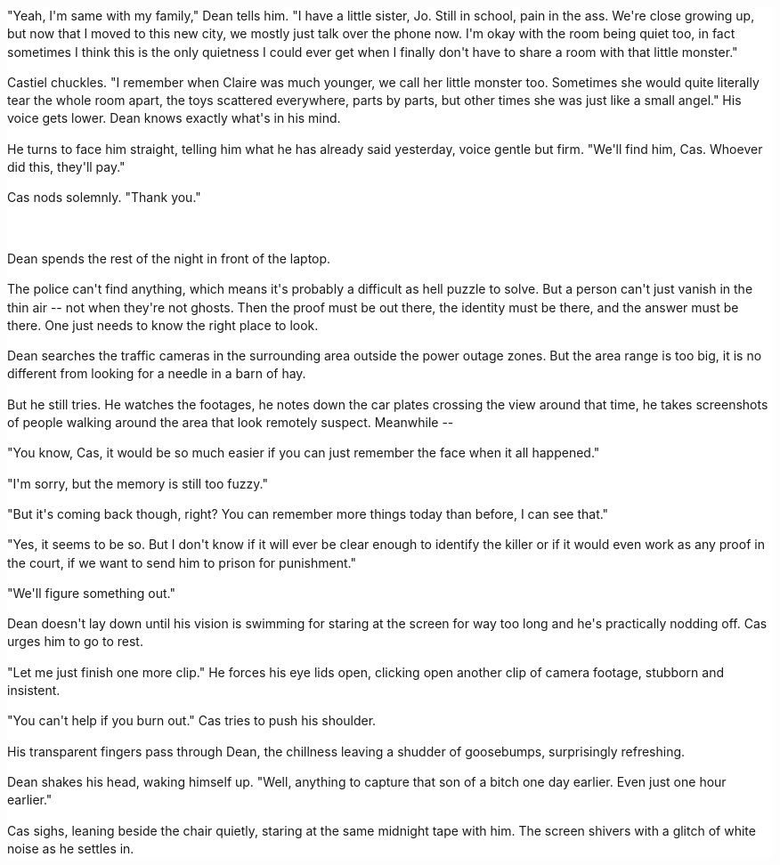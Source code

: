 "Yeah, I'm same with my family," Dean tells him. "I have a little sister, Jo. Still in school, pain in the ass. We're close growing up, but now that I moved to this new city, we mostly just talk over the phone now. I'm okay with the room being quiet too, in fact sometimes I think this is the only quietness I could ever get when I finally don't have to share a room with that little monster."

Castiel chuckles. "I remember when Claire was much younger, we call her little monster too. Sometimes she would quite literally tear the whole room apart, the toys scattered everywhere, parts by parts, but other times she was just like a small angel." His voice gets lower. Dean knows exactly what's in his mind.

He turns to face him straight, telling him what he has already said yesterday, voice gentle but firm. "We'll find him, Cas. Whoever did this, they'll pay."

Cas nods solemnly. "Thank you."

<br>

Dean spends the rest of the night in front of the laptop.

The police can't find anything, which means it's probably a difficult as hell puzzle to solve. But a person can't just vanish in the thin air -- not when they're not ghosts. Then the proof must be out there, the identity must be there, and the answer must be there. One just needs to know the right place to look.

Dean searches the traffic cameras in the surrounding area outside the power outage zones. But the area range is too big, it is no different from looking for a needle in a barn of hay.

But he still tries. He watches the footages, he notes down the car plates crossing the view around that time, he takes screenshots of people walking around the area that look remotely suspect. Meanwhile --

"You know, Cas, it would be so much easier if you can just remember the face when it all happened."

"I'm sorry, but the memory is still too fuzzy."

"But it's coming back though, right? You can remember more things today than before, I can see that."

"Yes, it seems to be so. But I don't know if it will ever be clear enough to identify the killer or if it would even work as any proof in the court, if we want to send him to prison for punishment."

"We'll figure something out."

Dean doesn't lay down until his vision is swimming for staring at the screen for way too long and he's practically nodding off. Cas urges him to go to rest.

"Let me just finish one more clip." He forces his eye lids open, clicking open another clip of camera footage, stubborn and insistent.

"You can't help if you burn out." Cas tries to push his shoulder.

His transparent fingers pass through Dean, the chillness leaving a shudder of goosebumps, surprisingly refreshing.

Dean shakes his head, waking himself up. "Well, anything to capture that son of a bitch one day earlier. Even just one hour earlier."

Cas sighs, leaning beside the chair quietly, staring at the same midnight tape with him. The screen shivers with a glitch of white noise as he settles in.
